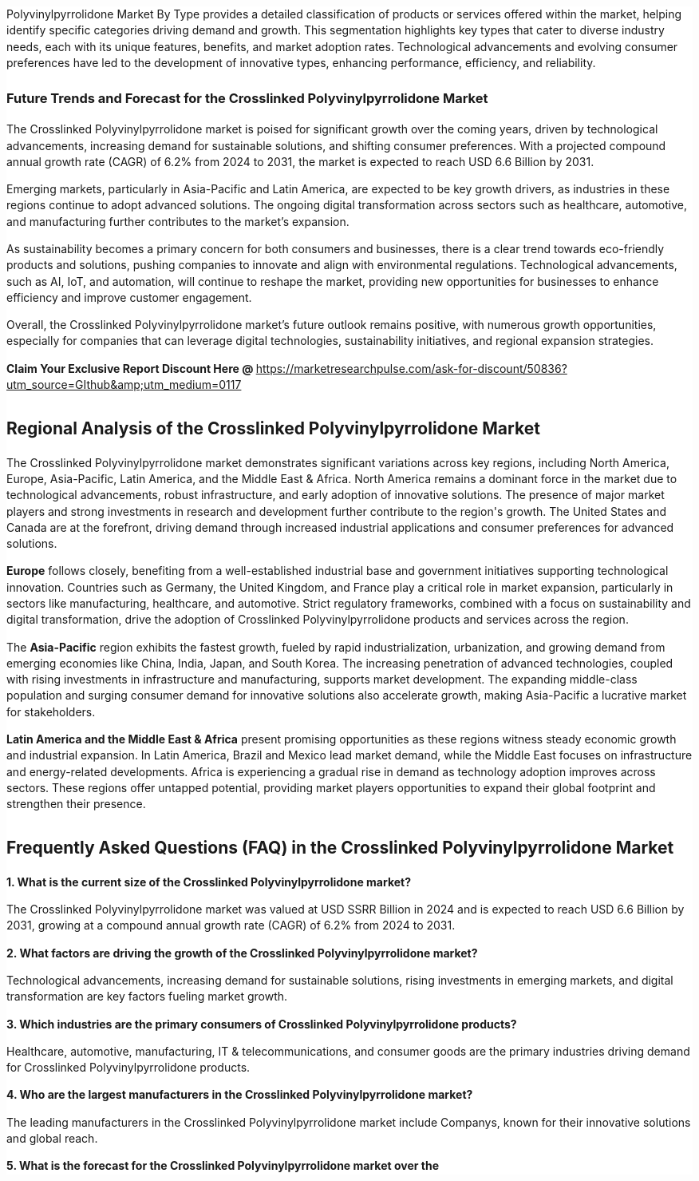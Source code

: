 Polyvinylpyrrolidone Market By Type provides a detailed classification of products or services offered within the market, helping identify specific categories driving demand and growth. This segmentation highlights key types that cater to diverse industry needs, each with its unique features, benefits, and market adoption rates. Technological advancements and evolving consumer preferences have led to the development of innovative types, enhancing performance, efficiency, and reliability.</p><h3>Future Trends and Forecast for the Crosslinked Polyvinylpyrrolidone Market</h3><p>The Crosslinked Polyvinylpyrrolidone market is poised for significant growth over the coming years, driven by technological advancements, increasing demand for sustainable solutions, and shifting consumer preferences. With a projected compound annual growth rate (CAGR) of 6.2% from 2024 to 2031, the market is expected to reach USD 6.6 Billion by 2031.</p><p>Emerging markets, particularly in Asia-Pacific and Latin America, are expected to be key growth drivers, as industries in these regions continue to adopt advanced solutions. The ongoing digital transformation across sectors such as healthcare, automotive, and manufacturing further contributes to the market&rsquo;s expansion.</p><p>As sustainability becomes a primary concern for both consumers and businesses, there is a clear trend towards eco-friendly products and solutions, pushing companies to innovate and align with environmental regulations. Technological advancements, such as AI, IoT, and automation, will continue to reshape the market, providing new opportunities for businesses to enhance efficiency and improve customer engagement.</p><p>Overall, the Crosslinked Polyvinylpyrrolidone market&rsquo;s future outlook remains positive, with numerous growth opportunities, especially for companies that can leverage digital technologies, sustainability initiatives, and regional expansion strategies.</p><p><strong>Claim Your Exclusive Report Discount Here @ </strong><a href="https://marketresearchpulse.com/ask-for-discount/50836?utm_source=GIthub&amp;utm_medium=0117">https://marketresearchpulse.com/ask-for-discount/50836?utm_source=GIthub&amp;utm_medium=0117</a></p><h2><strong>Regional Analysis of the Crosslinked Polyvinylpyrrolidone Market</strong></h2><p>The Crosslinked Polyvinylpyrrolidone market demonstrates significant variations across key regions, including North America, Europe, Asia-Pacific, Latin America, and the Middle East &amp; Africa. North America remains a dominant force in the market due to technological advancements, robust infrastructure, and early adoption of innovative solutions. The presence of major market players and strong investments in research and development further contribute to the region's growth. The United States and Canada are at the forefront, driving demand through increased industrial applications and consumer preferences for advanced solutions.</p><p><strong>Europe</strong> follows closely, benefiting from a well-established industrial base and government initiatives supporting technological innovation. Countries such as Germany, the United Kingdom, and France play a critical role in market expansion, particularly in sectors like manufacturing, healthcare, and automotive. Strict regulatory frameworks, combined with a focus on sustainability and digital transformation, drive the adoption of Crosslinked Polyvinylpyrrolidone products and services across the region.</p><p>The <strong>Asia-Pacific</strong> region exhibits the fastest growth, fueled by rapid industrialization, urbanization, and growing demand from emerging economies like China, India, Japan, and South Korea. The increasing penetration of advanced technologies, coupled with rising investments in infrastructure and manufacturing, supports market development. The expanding middle-class population and surging consumer demand for innovative solutions also accelerate growth, making Asia-Pacific a lucrative market for stakeholders.</p><p><strong>Latin America and the Middle East &amp; Africa</strong> present promising opportunities as these regions witness steady economic growth and industrial expansion. In Latin America, Brazil and Mexico lead market demand, while the Middle East focuses on infrastructure and energy-related developments. Africa is experiencing a gradual rise in demand as technology adoption improves across sectors. These regions offer untapped potential, providing market players opportunities to expand their global footprint and strengthen their presence.</p><h2><strong>Frequently Asked Questions (FAQ) in the Crosslinked Polyvinylpyrrolidone Market</strong></h2><p><strong>1. What is the current size of the Crosslinked Polyvinylpyrrolidone market?</strong></p><p>The Crosslinked Polyvinylpyrrolidone market was valued at USD SSRR Billion in 2024 and is expected to reach USD 6.6 Billion by 2031, growing at a compound annual growth rate (CAGR) of 6.2% from 2024 to 2031.</p><p><strong>2. What factors are driving the growth of the Crosslinked Polyvinylpyrrolidone market?</strong></p><p>Technological advancements, increasing demand for sustainable solutions, rising investments in emerging markets, and digital transformation are key factors fueling market growth.</p><p><strong>3. Which industries are the primary consumers of Crosslinked Polyvinylpyrrolidone products?</strong></p><p>Healthcare, automotive, manufacturing, IT &amp; telecommunications, and consumer goods are the primary industries driving demand for Crosslinked Polyvinylpyrrolidone products.</p><p><strong>4. Who are the largest manufacturers in the Crosslinked Polyvinylpyrrolidone market?</strong></p><p>The leading manufacturers in the Crosslinked Polyvinylpyrrolidone market include Companys, known for their innovative solutions and global reach.</p><p><strong>5. What is the forecast for the Crosslinked Polyvinylpyrrolidone market over the